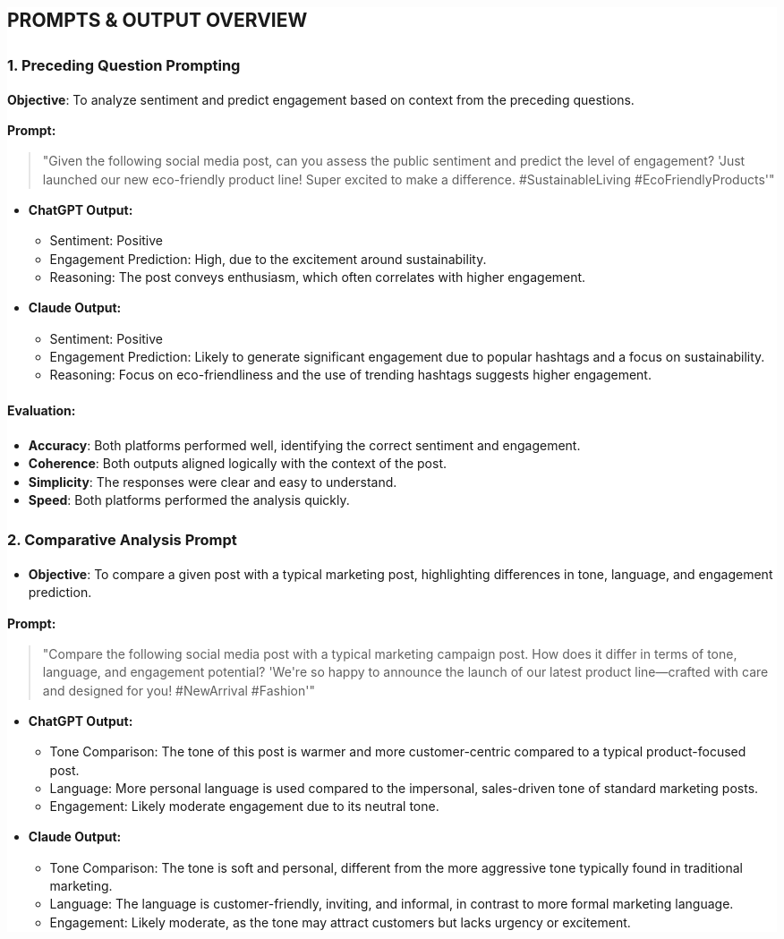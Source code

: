 ##  PROMPTS & OUTPUT OVERVIEW

### 1. Preceding Question Prompting

 **Objective**: To analyze sentiment and predict engagement based on context from the preceding questions.
 
**Prompt:**
> "Given the following social media post, can you assess the public sentiment and predict the level of engagement? 
> 'Just launched our new eco-friendly product line! Super excited to make a difference. #SustainableLiving #EcoFriendlyProducts'"

- **ChatGPT Output:**
  - Sentiment: Positive
  - Engagement Prediction: High, due to the excitement around sustainability.
  - Reasoning: The post conveys enthusiasm, which often correlates with higher engagement.

- **Claude Output:**
  - Sentiment: Positive
  - Engagement Prediction: Likely to generate significant engagement due to popular hashtags and a focus on sustainability.
  - Reasoning: Focus on eco-friendliness and the use of trending hashtags suggests higher engagement.


#### Evaluation:
- **Accuracy**: Both platforms performed well, identifying the correct sentiment and engagement.
- **Coherence**: Both outputs aligned logically with the context of the post.
- **Simplicity**: The responses were clear and easy to understand.
- **Speed**: Both platforms performed the analysis quickly.
  
### 2. Comparative Analysis Prompt

- **Objective**: To compare a given post with a typical marketing post, highlighting differences in tone, language, and engagement prediction.
  
**Prompt:**
> "Compare the following social media post with a typical marketing campaign post. How does it differ in terms of tone, language, and engagement potential?
> 'We're so happy to announce the launch of our latest product line—crafted with care and designed for you! #NewArrival #Fashion'"

- **ChatGPT Output:**
  - Tone Comparison: The tone of this post is warmer and more customer-centric compared to a typical product-focused post.
  - Language: More personal language is used compared to the impersonal, sales-driven tone of standard marketing posts.
  - Engagement: Likely moderate engagement due to its neutral tone.

- **Claude Output:**
  - Tone Comparison: The tone is soft and personal, different from the more aggressive tone typically found in traditional marketing.
  - Language: The language is customer-friendly, inviting, and informal, in contrast to more formal marketing language.
  - Engagement: Likely moderate, as the tone may attract customers but lacks urgency or excitement.

